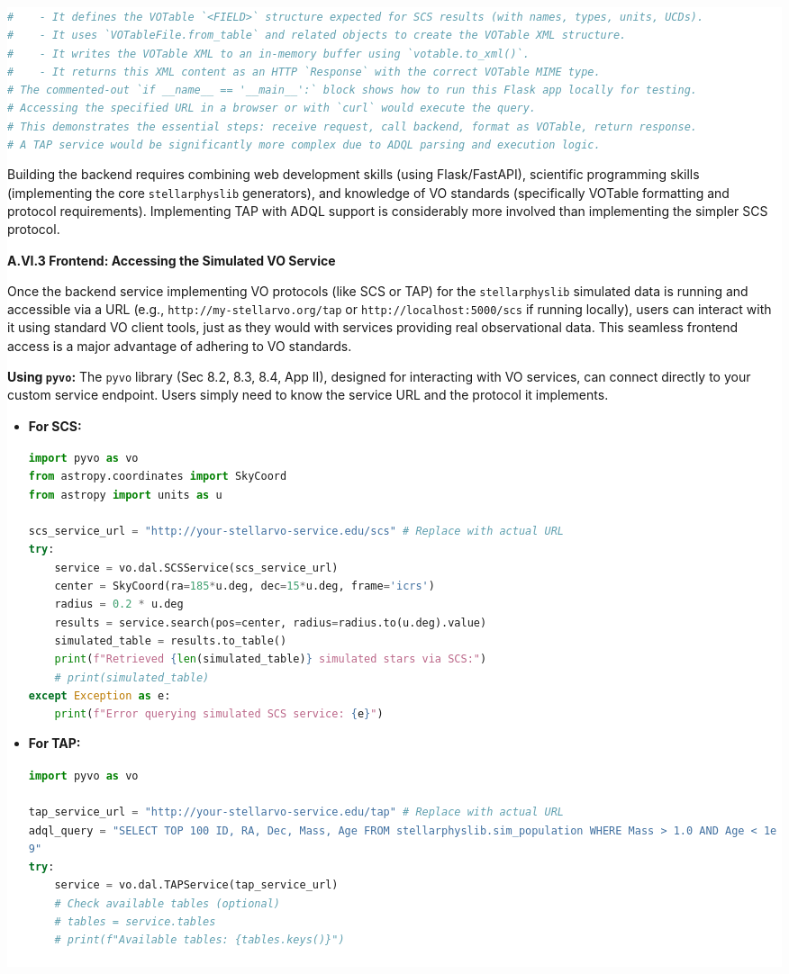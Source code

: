 ```python
#    - It defines the VOTable `<FIELD>` structure expected for SCS results (with names, types, units, UCDs).
#    - It uses `VOTableFile.from_table` and related objects to create the VOTable XML structure.
#    - It writes the VOTable XML to an in-memory buffer using `votable.to_xml()`.
#    - It returns this XML content as an HTTP `Response` with the correct VOTable MIME type.
# The commented-out `if __name__ == '__main__':` block shows how to run this Flask app locally for testing. 
# Accessing the specified URL in a browser or with `curl` would execute the query.
# This demonstrates the essential steps: receive request, call backend, format as VOTable, return response. 
# A TAP service would be significantly more complex due to ADQL parsing and execution logic.
```

Building the backend requires combining web development skills (using Flask/FastAPI), scientific programming skills (implementing the core `stellarphyslib` generators), and knowledge of VO standards (specifically VOTable formatting and protocol requirements). Implementing TAP with ADQL support is considerably more involved than implementing the simpler SCS protocol.

**A.VI.3 Frontend: Accessing the Simulated VO Service**

Once the backend service implementing VO protocols (like SCS or TAP) for the `stellarphyslib` simulated data is running and accessible via a URL (e.g., `http://my-stellarvo.org/tap` or `http://localhost:5000/scs` if running locally), users can interact with it using standard VO client tools, just as they would with services providing real observational data. This seamless frontend access is a major advantage of adhering to VO standards.

**Using `pyvo`:** The `pyvo` library (Sec 8.2, 8.3, 8.4, App II), designed for interacting with VO services, can connect directly to your custom service endpoint. Users simply need to know the service URL and the protocol it implements.
*   **For SCS:**
    ```python
    import pyvo as vo
    from astropy.coordinates import SkyCoord
    from astropy import units as u
    
    scs_service_url = "http://your-stellarvo-service.edu/scs" # Replace with actual URL
    try:
        service = vo.dal.SCSService(scs_service_url)
        center = SkyCoord(ra=185*u.deg, dec=15*u.deg, frame='icrs')
        radius = 0.2 * u.deg
        results = service.search(pos=center, radius=radius.to(u.deg).value)
        simulated_table = results.to_table() 
        print(f"Retrieved {len(simulated_table)} simulated stars via SCS:")
        # print(simulated_table)
    except Exception as e:
        print(f"Error querying simulated SCS service: {e}")
    ```
*   **For TAP:**
    ```python
    import pyvo as vo
    
    tap_service_url = "http://your-stellarvo-service.edu/tap" # Replace with actual URL
    adql_query = "SELECT TOP 100 ID, RA, Dec, Mass, Age FROM stellarphyslib.sim_population WHERE Mass > 1.0 AND Age < 1e9"
    try:
        service = vo.dal.TAPService(tap_service_url)
        # Check available tables (optional)
        # tables = service.tables
        # print(f"Available tables: {tables.keys()}")
        
